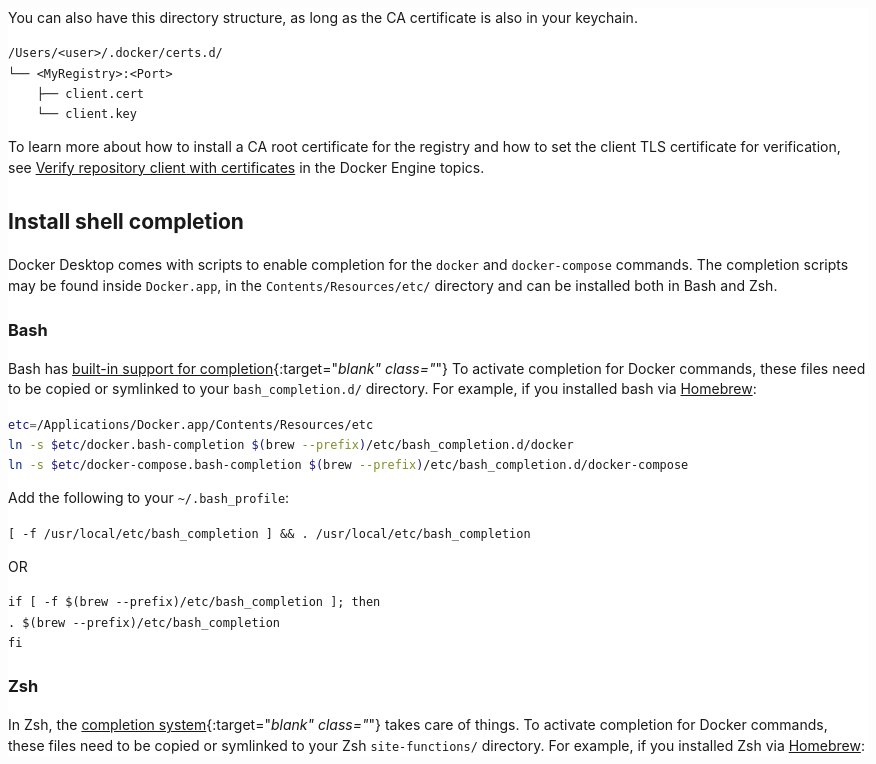 You can also have this directory structure, as long as the CA certificate is
also in your keychain.

```
/Users/<user>/.docker/certs.d/
└── <MyRegistry>:<Port>
    ├── client.cert
    └── client.key
```

To learn more about how to install a CA root certificate for the registry and
how to set the client TLS certificate for verification, see
[Verify repository client with certificates](/engine/security/certificates.md)
in the Docker Engine topics.

## Install shell completion

Docker Desktop comes with scripts to enable completion for the `docker` and `docker-compose` commands. The completion scripts may be
found inside `Docker.app`, in the `Contents/Resources/etc/` directory and can be
installed both in Bash and Zsh.

### Bash

Bash has [built-in support for
completion](https://www.debian-administration.org/article/316/An_introduction_to_bash_completion_part_1){:target="_blank"
class="_"} To activate completion for Docker commands, these files need to be
copied or symlinked to your `bash_completion.d/` directory. For example, if you
installed bash via [Homebrew](http://brew.sh/):

```bash
etc=/Applications/Docker.app/Contents/Resources/etc
ln -s $etc/docker.bash-completion $(brew --prefix)/etc/bash_completion.d/docker
ln -s $etc/docker-compose.bash-completion $(brew --prefix)/etc/bash_completion.d/docker-compose
```

Add the following to your `~/.bash_profile`:

```shell
[ -f /usr/local/etc/bash_completion ] && . /usr/local/etc/bash_completion
```

OR

```shell
if [ -f $(brew --prefix)/etc/bash_completion ]; then
. $(brew --prefix)/etc/bash_completion
fi
```

### Zsh

In Zsh, the [completion
system](http://zsh.sourceforge.net/Doc/Release/Completion-System.html){:target="_blank"
class="_"} takes care of things. To activate completion for Docker commands,
these files need to be copied or symlinked to your Zsh `site-functions/`
directory. For example, if you installed Zsh via [Homebrew](http://brew.sh/):
